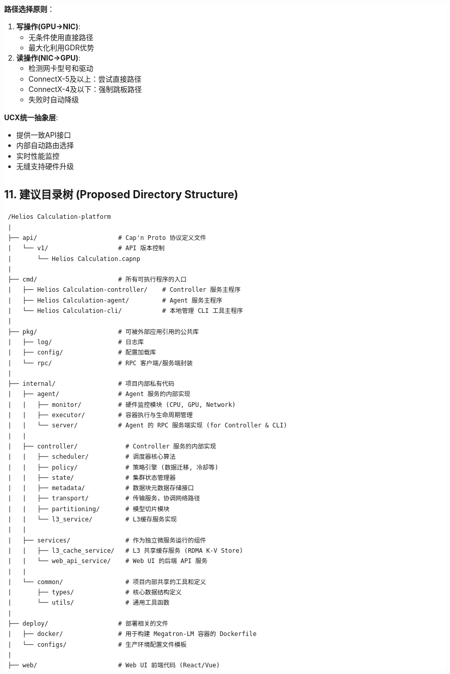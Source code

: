  **路径选择原则**：

1. **写操作(GPU→NIC)**:
   - 无条件使用直接路径
   - 最大化利用GDR优势
2. **读操作(NIC→GPU)**:
   - 检测网卡型号和驱动
   - ConnectX-5及以上：尝试直接路径
   - ConnectX-4及以下：强制跳板路径
   - 失败时自动降级

 **UCX统一抽象层**:
- 提供一致API接口
- 内部自动路由选择
- 实时性能监控
- 无缝支持硬件升级

## 11. 建议目录树 (Proposed Directory Structure)

```plaintext
 /Helios Calculation-platform 
 | 
 ├── api/                      # Cap'n Proto 协议定义文件 
 |   └── v1/                   # API 版本控制 
 |       └── Helios Calculation.capnp 
 | 
 ├── cmd/                      # 所有可执行程序的入口 
 |   ├── Helios Calculation-controller/    # Controller 服务主程序 
 |   ├── Helios Calculation-agent/         # Agent 服务主程序 
 |   └── Helios Calculation-cli/           # 本地管理 CLI 工具主程序 
 | 
 ├── pkg/                      # 可被外部应用引用的公共库 
 |   ├── log/                  # 日志库 
 |   ├── config/               # 配置加载库 
 |   └── rpc/                  # RPC 客户端/服务端封装 
 | 
 ├── internal/                 # 项目内部私有代码 
 |   ├── agent/                # Agent 服务的内部实现 
 |   |   ├── monitor/          # 硬件监控模块 (CPU, GPU, Network) 
 |   |   ├── executor/         # 容器执行与生命周期管理 
 |   |   └── server/           # Agent 的 RPC 服务端实现 (for Controller & CLI) 
 |   | 
 |   ├── controller/             # Controller 服务的内部实现 
 |   |   ├── scheduler/          # 调度器核心算法 
 |   |   ├── policy/             # 策略引擎 (数据迁移, 冷却等) 
 |   |   ├── state/              # 集群状态管理器 
 |   |   ├── metadata/           # 数据块元数据存储接口 
 |   |   ├── transport/          # 传输服务，协调网络路径 
 |   |   ├── partitioning/       # 模型切片模块 
 |   |   └── l3_service/         # L3缓存服务实现 
 |   | 
 |   ├── services/               # 作为独立微服务运行的组件 
 |   |   ├── l3_cache_service/   # L3 共享缓存服务 (RDMA K-V Store) 
 |   |   └── web_api_service/    # Web UI 的后端 API 服务 
 |   | 
 |   └── common/                 # 项目内部共享的工具和定义 
 |       ├── types/              # 核心数据结构定义 
 |       └── utils/              # 通用工具函数 
 | 
 ├── deploy/                   # 部署相关的文件 
 |   ├── docker/               # 用于构建 Megatron-LM 容器的 Dockerfile 
 |   └── configs/              # 生产环境配置文件模板 
 | 
 ├── web/                      # Web UI 前端代码 (React/Vue) 
```